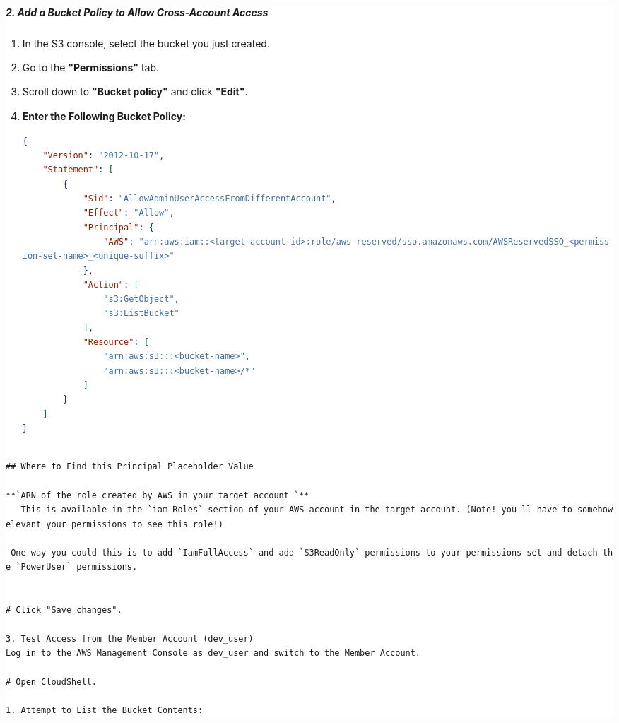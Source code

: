 ##### 2. Add a Bucket Policy to Allow Cross-Account Access

1. In the S3 console, select the bucket you just created.
2. Go to the **"Permissions"** tab.
3. Scroll down to **"Bucket policy"** and click **"Edit"**.
4. **Enter the Following Bucket Policy:**


   ```json
   {
       "Version": "2012-10-17",
       "Statement": [
           {
               "Sid": "AllowAdminUserAccessFromDifferentAccount",
               "Effect": "Allow",
               "Principal": {
                   "AWS": "arn:aws:iam::<target-account-id>:role/aws-reserved/sso.amazonaws.com/AWSReservedSSO_<permission-set-name>_<unique-suffix>"
               },
               "Action": [
                   "s3:GetObject",
                   "s3:ListBucket"
               ],
               "Resource": [
                   "arn:aws:s3:::<bucket-name>",
                   "arn:aws:s3:::<bucket-name>/*"
               ]
           }
       ]
   }

  ```

## Where to Find this Principal Placeholder Value

**`ARN of the role created by AWS in your target account `**
   - This is available in the `iam Roles` section of your AWS account in the target account. (Note! you'll have to somehow elevant your permissions to see this role!)

   One way you could this is to add `IamFullAccess` and add `S3ReadOnly` permissions to your permissions set and detach the `PowerUser` permissions.


 # Click "Save changes".

3. Test Access from the Member Account (dev_user)
Log in to the AWS Management Console as dev_user and switch to the Member Account.

# Open CloudShell.

1. Attempt to List the Bucket Contents:

